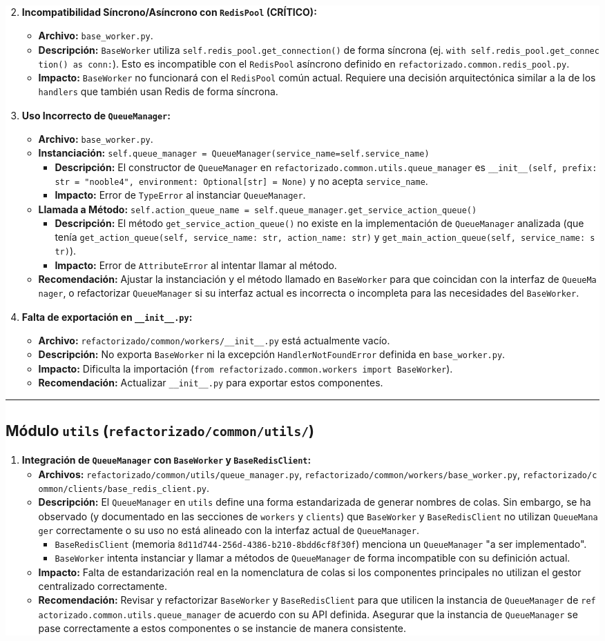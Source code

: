 2.  **Incompatibilidad Síncrono/Asíncrono con `RedisPool` (CRÍTICO):**
    *   **Archivo:** `base_worker.py`.
    *   **Descripción:** `BaseWorker` utiliza `self.redis_pool.get_connection()` de forma síncrona (ej. `with self.redis_pool.get_connection() as conn:`). Esto es incompatible con el `RedisPool` asíncrono definido en `refactorizado.common.redis_pool.py`.
    *   **Impacto:** `BaseWorker` no funcionará con el `RedisPool` común actual. Requiere una decisión arquitectónica similar a la de los `handlers` que también usan Redis de forma síncrona.

3.  **Uso Incorrecto de `QueueManager`:**
    *   **Archivo:** `base_worker.py`.
    *   **Instanciación:** `self.queue_manager = QueueManager(service_name=self.service_name)`
        *   **Descripción:** El constructor de `QueueManager` en `refactorizado.common.utils.queue_manager` es `__init__(self, prefix: str = "nooble4", environment: Optional[str] = None)` y no acepta `service_name`.
        *   **Impacto:** Error de `TypeError` al instanciar `QueueManager`.
    *   **Llamada a Método:** `self.action_queue_name = self.queue_manager.get_service_action_queue()`
        *   **Descripción:** El método `get_service_action_queue()` no existe en la implementación de `QueueManager` analizada (que tenía `get_action_queue(self, service_name: str, action_name: str)` y `get_main_action_queue(self, service_name: str)`).
        *   **Impacto:** Error de `AttributeError` al intentar llamar al método.
    *   **Recomendación:** Ajustar la instanciación y el método llamado en `BaseWorker` para que coincidan con la interfaz de `QueueManager`, o refactorizar `QueueManager` si su interfaz actual es incorrecta o incompleta para las necesidades del `BaseWorker`.

4.  **Falta de exportación en `__init__.py`:**
    *   **Archivo:** `refactorizado/common/workers/__init__.py` está actualmente vacío.
    *   **Descripción:** No exporta `BaseWorker` ni la excepción `HandlerNotFoundError` definida en `base_worker.py`.
    *   **Impacto:** Dificulta la importación (`from refactorizado.common.workers import BaseWorker`).
    *   **Recomendación:** Actualizar `__init__.py` para exportar estos componentes.

---

## Módulo `utils` (`refactorizado/common/utils/`)

1.  **Integración de `QueueManager` con `BaseWorker` y `BaseRedisClient`:**
    *   **Archivos:** `refactorizado/common/utils/queue_manager.py`, `refactorizado/common/workers/base_worker.py`, `refactorizado/common/clients/base_redis_client.py`.
    *   **Descripción:** El `QueueManager` en `utils` define una forma estandarizada de generar nombres de colas. Sin embargo, se ha observado (y documentado en las secciones de `workers` y `clients`) que `BaseWorker` y `BaseRedisClient` no utilizan `QueueManager` correctamente o su uso no está alineado con la interfaz actual de `QueueManager`.
        *   `BaseRedisClient` (memoria `8d11d744-256d-4386-b210-8bdd6cf8f30f`) menciona un `QueueManager` "a ser implementado".
        *   `BaseWorker` intenta instanciar y llamar a métodos de `QueueManager` de forma incompatible con su definición actual.
    *   **Impacto:** Falta de estandarización real en la nomenclatura de colas si los componentes principales no utilizan el gestor centralizado correctamente.
    *   **Recomendación:** Revisar y refactorizar `BaseWorker` y `BaseRedisClient` para que utilicen la instancia de `QueueManager` de `refactorizado.common.utils.queue_manager` de acuerdo con su API definida. Asegurar que la instancia de `QueueManager` se pase correctamente a estos componentes o se instancie de manera consistente.
